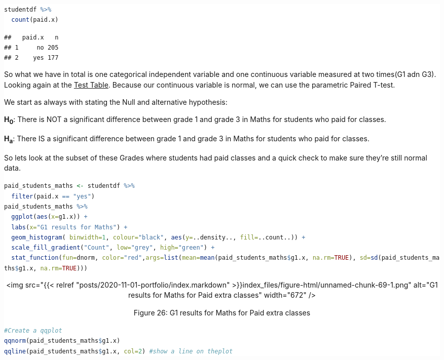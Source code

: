 ``` r
studentdf %>%
  count(paid.x)
```

    ##   paid.x   n
    ## 1     no 205
    ## 2    yes 177

So what we have in total is one categorical independent variable and one continuous variable measured at two times(G1 adn G3).
Looking again at the [Test Table](#testtable). Because our continuous variable is normal, we can use the parametric Paired T-test.

We start as always with stating the Null and alternative hypothesis:

**H**<sub>**0**</sub>: There is NOT a significant difference between grade 1 and grade 3 in Maths for students who paid for classes.

**H**<sub>**a**</sub>: There IS a significant difference between grade 1 and grade 3 in Maths for students who paid for classes.

So lets look at the subset of these Grades where students had paid classes and a quick check to make sure they’re still normal data.

``` r
paid_students_maths <- studentdf %>%
  filter(paid.x == "yes")
paid_students_maths %>%
  ggplot(aes(x=g1.x)) +
  labs(x="G1 results for Maths") +
  geom_histogram( binwidth=1, colour="black", aes(y=..density.., fill=..count..)) +
  scale_fill_gradient("Count", low="grey", high="green") +
  stat_function(fun=dnorm, color="red",args=list(mean=mean(paid_students_maths$g1.x, na.rm=TRUE), sd=sd(paid_students_maths$g1.x, na.rm=TRUE)))
```

<div class="figure" style="text-align: center">

<img src="{{< relref "posts/2020-11-01-portfolio/index.markdown" >}}index_files/figure-html/unnamed-chunk-69-1.png" alt="G1 results for Maths for Paid extra classes" width="672" />

<p class="caption">

Figure 26: G1 results for Maths for Paid extra classes

</p>

</div>

``` r
#Create a qqplot
qqnorm(paid_students_maths$g1.x)
qqline(paid_students_maths$g1.x, col=2) #show a line on theplot
```
